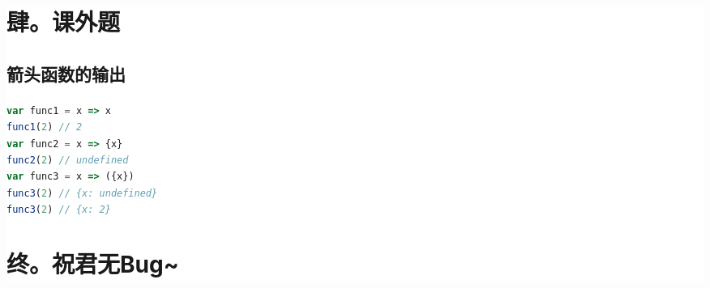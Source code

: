 
# 肆。课外题

## 箭头函数的输出

```js
var func1 = x => x
func1(2) // 2
var func2 = x => {x}
func2(2) // undefined
var func3 = x => ({x})
func3(2) // {x: undefined}
func3(2) // {x: 2}
```

# 终。祝君无Bug~
